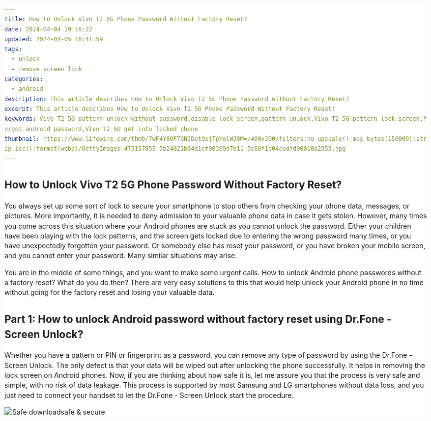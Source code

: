 ```yaml
---
title: How to Unlock Vivo T2 5G Phone Password Without Factory Reset?
date: 2024-04-04 19:16:22
updated: 2024-04-05 16:41:59
tags: 
  - unlock
  - remove screen lock
categories:
  - android
description: This article describes How to Unlock Vivo T2 5G Phone Password Without Factory Reset?
excerpt: This article describes How to Unlock Vivo T2 5G Phone Password Without Factory Reset?
keywords: Vivo T2 5G pattern unlock without password,disable lock screen,pattern unlock,Vivo T2 5G pattern lock screen,forgot android password,Vivo T2 5G get into locked phone
thumbnail: https://www.lifewire.com/thmb/7wF4Y8OF7ONJDet9sjTpYolWJ8M=/400x300/filters:no_upscale():max_bytes(150000):strip_icc():format(webp)/GettyImages-475157855-5b24021b04d1cf00369d7e11-5c66f1c04cedfd00010a2553.jpg
---
```


## How to Unlock Vivo T2 5G Phone Password Without Factory Reset?

You always set up some sort of lock to secure your smartphone to stop others from checking your phone data, messages, or pictures. More importantly, it is needed to deny admission to your valuable phone data in case it gets stolen. However, many times you come across this situation where your Android phones are stuck as you cannot unlock the password. Either your children have been playing with the lock patterns, and the screen gets locked due to entering the wrong password many times, or you have unexpectedly forgotten your password. Or somebody else has reset your password, or you have broken your mobile screen, and you cannot enter your password. Many similar situations may arise.

You are in the middle of some things, and you want to make some urgent calls. How to unlock Android phone passwords without a factory reset? What do you do then? There are very easy solutions to this that would help unlock your Android phone in no time without going for the factory reset and losing your valuable data.

## Part 1: How to unlock Android password without factory reset using Dr.Fone - Screen Unlock?

Whether you have a pattern or PIN or fingerprint as a password, you can remove any type of password by using the Dr.Fone - Screen Unlock. The only defect is that your data will be wiped out after unlocking the phone successfully. It helps in removing the lock screen on Android phones. Now, if you are thinking about how safe it is, let me assure you that the process is very safe and simple, with no risk of data leakage. This process is supported by most Samsung and LG smartphones without data loss, and you just need to connect your handset to let the Dr.Fone - Screen Unlock start the procedure.

<iframe width="100%" height="450" src="https://www.youtube.com/embed/WOBqlRz2IaY" frameborder="0" allowfullscreen="allowfullscreen"></iframe>

![Safe download](https://images.wondershare.com/drfone/article/2022/05/security.svg)safe & secure
